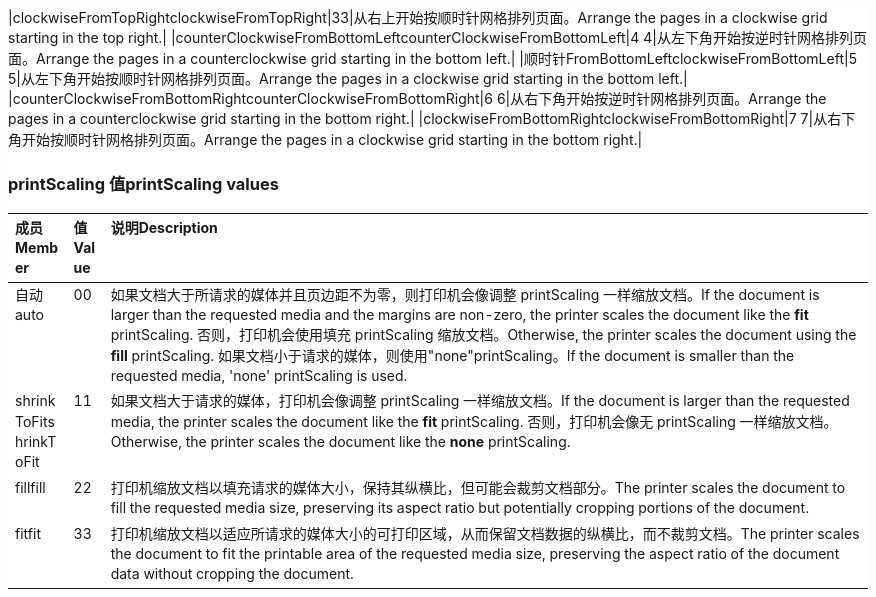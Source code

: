 |<span data-ttu-id="c7dc9-337">clockwiseFromTopRight</span><span class="sxs-lookup"><span data-stu-id="c7dc9-337">clockwiseFromTopRight</span></span>|<span data-ttu-id="c7dc9-338">3</span><span class="sxs-lookup"><span data-stu-id="c7dc9-338">3</span></span>|<span data-ttu-id="c7dc9-339">从右上开始按顺时针网格排列页面。</span><span class="sxs-lookup"><span data-stu-id="c7dc9-339">Arrange the pages in a clockwise grid starting in the top right.</span></span>|
|<span data-ttu-id="c7dc9-340">counterClockwiseFromBottomLeft</span><span class="sxs-lookup"><span data-stu-id="c7dc9-340">counterClockwiseFromBottomLeft</span></span>|<span data-ttu-id="c7dc9-341">4 </span><span class="sxs-lookup"><span data-stu-id="c7dc9-341">4</span></span>|<span data-ttu-id="c7dc9-342">从左下角开始按逆时针网格排列页面。</span><span class="sxs-lookup"><span data-stu-id="c7dc9-342">Arrange the pages in a counterclockwise grid starting in the bottom left.</span></span>|
|<span data-ttu-id="c7dc9-343">顺时针FromBottomLeft</span><span class="sxs-lookup"><span data-stu-id="c7dc9-343">clockwiseFromBottomLeft</span></span>|<span data-ttu-id="c7dc9-344">5 </span><span class="sxs-lookup"><span data-stu-id="c7dc9-344">5</span></span>|<span data-ttu-id="c7dc9-345">从左下角开始按顺时针网格排列页面。</span><span class="sxs-lookup"><span data-stu-id="c7dc9-345">Arrange the pages in a clockwise grid starting in the bottom left.</span></span>|
|<span data-ttu-id="c7dc9-346">counterClockwiseFromBottomRight</span><span class="sxs-lookup"><span data-stu-id="c7dc9-346">counterClockwiseFromBottomRight</span></span>|<span data-ttu-id="c7dc9-347">6 </span><span class="sxs-lookup"><span data-stu-id="c7dc9-347">6</span></span>|<span data-ttu-id="c7dc9-348">从右下角开始按逆时针网格排列页面。</span><span class="sxs-lookup"><span data-stu-id="c7dc9-348">Arrange the pages in a counterclockwise grid starting in the bottom right.</span></span>|
|<span data-ttu-id="c7dc9-349">clockwiseFromBottomRight</span><span class="sxs-lookup"><span data-stu-id="c7dc9-349">clockwiseFromBottomRight</span></span>|<span data-ttu-id="c7dc9-350">7 </span><span class="sxs-lookup"><span data-stu-id="c7dc9-350">7</span></span>|<span data-ttu-id="c7dc9-351">从右下角开始按顺时针网格排列页面。</span><span class="sxs-lookup"><span data-stu-id="c7dc9-351">Arrange the pages in a clockwise grid starting in the bottom right.</span></span>|

### <a name="printscaling-values"></a><span data-ttu-id="c7dc9-352">printScaling 值</span><span class="sxs-lookup"><span data-stu-id="c7dc9-352">printScaling values</span></span>

|<span data-ttu-id="c7dc9-353">成员</span><span class="sxs-lookup"><span data-stu-id="c7dc9-353">Member</span></span>|<span data-ttu-id="c7dc9-354">值</span><span class="sxs-lookup"><span data-stu-id="c7dc9-354">Value</span></span>|<span data-ttu-id="c7dc9-355">说明</span><span class="sxs-lookup"><span data-stu-id="c7dc9-355">Description</span></span>|
|:---|:---|:---|
|<span data-ttu-id="c7dc9-356">自动</span><span class="sxs-lookup"><span data-stu-id="c7dc9-356">auto</span></span>|<span data-ttu-id="c7dc9-357">0</span><span class="sxs-lookup"><span data-stu-id="c7dc9-357">0</span></span>|<span data-ttu-id="c7dc9-358">如果文档大于所请求的媒体并且页边距不为零，则打印机会像调整 printScaling 一样缩放文档。</span><span class="sxs-lookup"><span data-stu-id="c7dc9-358">If the document is larger than the requested media and the margins are non-zero, the printer scales the document like the **fit** printScaling.</span></span> <span data-ttu-id="c7dc9-359">否则，打印机会使用填充 printScaling 缩放文档。</span><span class="sxs-lookup"><span data-stu-id="c7dc9-359">Otherwise, the printer scales the document using the **fill** printScaling.</span></span> <span data-ttu-id="c7dc9-360">如果文档小于请求的媒体，则使用"none"printScaling。</span><span class="sxs-lookup"><span data-stu-id="c7dc9-360">If the document is smaller than the requested media, 'none' printScaling is used.</span></span>|
|<span data-ttu-id="c7dc9-361">shrinkToFit</span><span class="sxs-lookup"><span data-stu-id="c7dc9-361">shrinkToFit</span></span>|<span data-ttu-id="c7dc9-362">1</span><span class="sxs-lookup"><span data-stu-id="c7dc9-362">1</span></span>|<span data-ttu-id="c7dc9-363">如果文档大于请求的媒体，打印机会像调整 printScaling 一样缩放文档。</span><span class="sxs-lookup"><span data-stu-id="c7dc9-363">If the document is larger than the requested media, the printer scales the document like the **fit** printScaling.</span></span> <span data-ttu-id="c7dc9-364">否则，打印机会像无 printScaling 一样缩放文档。</span><span class="sxs-lookup"><span data-stu-id="c7dc9-364">Otherwise, the printer scales the document like the **none** printScaling.</span></span>|
|<span data-ttu-id="c7dc9-365">fill</span><span class="sxs-lookup"><span data-stu-id="c7dc9-365">fill</span></span>|<span data-ttu-id="c7dc9-366">2</span><span class="sxs-lookup"><span data-stu-id="c7dc9-366">2</span></span>|<span data-ttu-id="c7dc9-367">打印机缩放文档以填充请求的媒体大小，保持其纵横比，但可能会裁剪文档部分。</span><span class="sxs-lookup"><span data-stu-id="c7dc9-367">The printer scales the document to fill the requested media size, preserving its aspect ratio but potentially cropping portions of the document.</span></span>|
|<span data-ttu-id="c7dc9-368">fit</span><span class="sxs-lookup"><span data-stu-id="c7dc9-368">fit</span></span>|<span data-ttu-id="c7dc9-369">3</span><span class="sxs-lookup"><span data-stu-id="c7dc9-369">3</span></span>|<span data-ttu-id="c7dc9-370">打印机缩放文档以适应所请求的媒体大小的可打印区域，从而保留文档数据的纵横比，而不裁剪文档。</span><span class="sxs-lookup"><span data-stu-id="c7dc9-370">The printer scales the document to fit the printable area of the requested media size, preserving the aspect ratio of the document data without cropping the document.</span></span>|